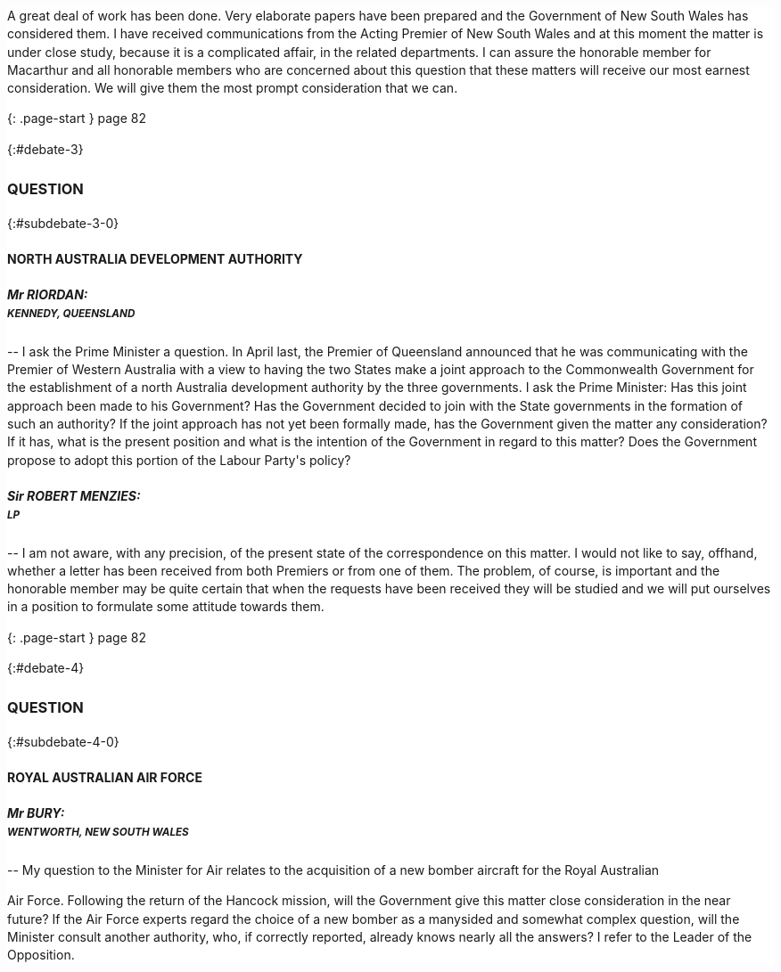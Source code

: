 A great deal of work has been done. Very elaborate papers have been prepared and the Government of New South Wales has considered them. I have received communications from the Acting Premier of New South Wales and at this moment the matter is under close study, because it is a complicated affair, in the related departments. I can assure the honorable member for Macarthur and all honorable members who are concerned about this question that these matters will receive our most earnest consideration. We will give them the most prompt consideration that we can. 

{: .page-start }
page 82

{:#debate-3}
### QUESTION

{:#subdebate-3-0}
#### NORTH AUSTRALIA DEVELOPMENT AUTHORITY

##### Mr RIORDAN:<br><small class="text-muted">KENNEDY, QUEENSLAND</small>

-- I ask the Prime Minister a question. In April last, the Premier of Queensland announced that he was communicating with the Premier of Western Australia with a view to having the two States make a joint approach to the Commonwealth Government for the establishment of a north Australia development authority by the three governments. I ask the Prime Minister: Has this joint approach been made to his Government? Has the Government decided to join with the State governments in the formation of such an authority? If the joint approach has not yet been formally made, has the Government given the matter any consideration? If it has, what is the present position and what is the intention of the Government in regard to this matter? Does the Government propose to adopt this portion of the Labour Party's policy? 

##### Sir ROBERT MENZIES:<br><small class="text-muted">LP</small>

-- I am not aware, with any precision, of the present state of the correspondence on this matter. I would not like to say, offhand, whether a letter has been received from both Premiers or from one of them. The problem, of course, is important and the honorable member may be quite certain that when the requests have been received they will be studied and we will put ourselves in a position to formulate some attitude towards them. 

{: .page-start }
page 82

{:#debate-4}
### QUESTION

{:#subdebate-4-0}
#### ROYAL AUSTRALIAN AIR FORCE

##### Mr BURY:<br><small class="text-muted">WENTWORTH, NEW SOUTH WALES</small>

-- My question to the Minister for Air relates to the acquisition of a new bomber aircraft for the Royal Australian 

Air Force. Following the return of the Hancock mission, will the Government give this matter close consideration in the near future? If the Air Force experts regard the choice of a new bomber as a manysided and somewhat complex question, will the Minister consult another authority, who, if correctly reported, already knows nearly all the answers? I refer to the Leader of the Opposition. 
